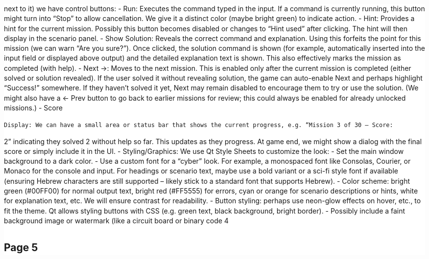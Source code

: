 next to it) we have control buttons: - Run: Executes the command typed in the input. If a command is currently
running, this button might turn into “Stop” to allow cancellation. We give it a distinct color (maybe bright
green) to indicate action. - Hint: Provides a hint for the current mission. Possibly this button becomes disabled
or changes to “Hint used” after clicking. The hint will then display in the scenario panel. - Show Solution:
Reveals the correct command and explanation. Using this forfeits the point for this mission (we can warn “Are
you sure?”). Once clicked, the solution command is shown (for example, automatically inserted into the input
field or displayed above output) and the detailed explanation text is shown. This also effectively marks the
mission as completed (with help). - Next →: Moves to the next mission. This is enabled only after the current
mission is completed (either solved or solution revealed). If the user solved it without revealing solution, the
game can auto-enable Next and perhaps highlight “Success!” somewhere. If they haven’t solved it yet, Next
may remain disabled to encourage them to try or use the solution. (We might also have a ← Prev button to go
back to earlier missions for review; this could always be enabled for already unlocked missions.) - Score
```
Display: We can have a small area or status bar that shows the current progress, e.g. “Mission 3 of 30 – Score:
```
2” indicating they solved 2 without help so far. This updates as they progress. At game end, we might show a
dialog with the final score or simply include it in the UI. - Styling/Graphics: We use Qt Style Sheets to customize
the look: - Set the main window background to a dark color. - Use a custom font for a “cyber” look. For
example, a monospaced font like Consolas, Courier, or Monaco for the console and input. For headings or
scenario text, maybe use a bold variant or a sci-fi style font if available (ensuring Hebrew characters are still
supported – likely stick to a standard font that supports Hebrew). - Color scheme: bright green (#00FF00) for
normal output text, bright red (#FF5555) for errors, cyan or orange for scenario descriptions or hints, white
for explanation text, etc. We will ensure contrast for readability. - Button styling: perhaps use neon-glow
effects on hover, etc., to fit the theme. Qt allows styling buttons with CSS (e.g. green text, black background,
bright border). - Possibly include a faint background image or watermark (like a circuit board or binary code 4

## Page 5
